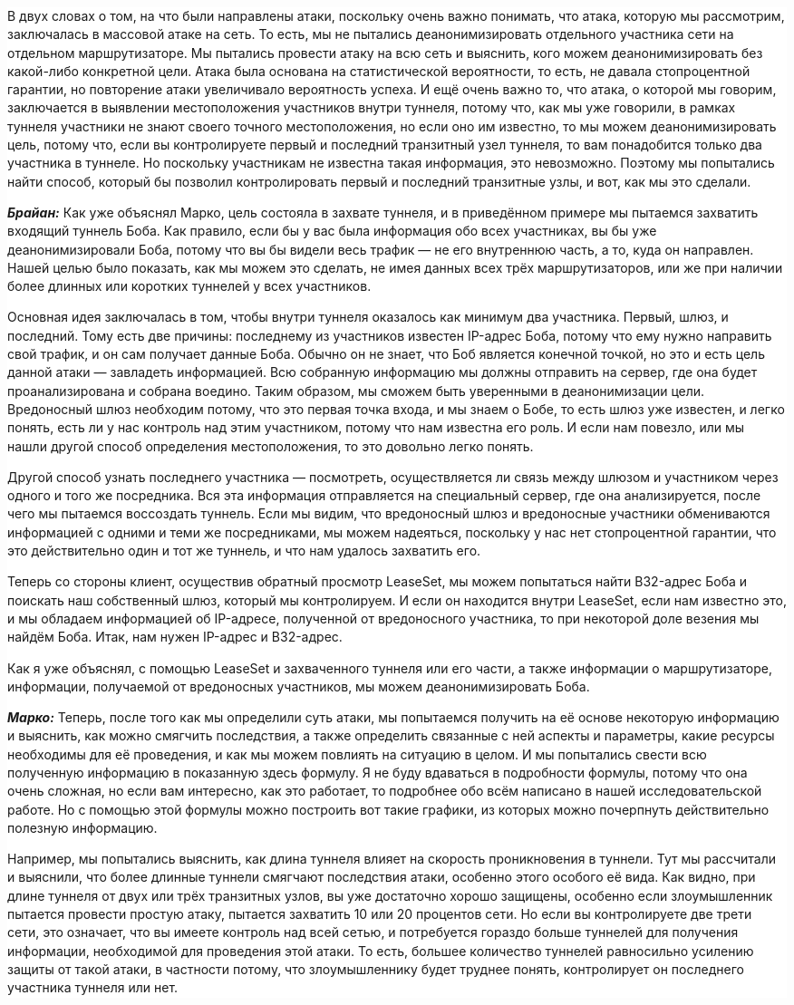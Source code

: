 В двух словах о том, на что были направлены атаки, поскольку очень важно понимать, что атака, которую мы рассмотрим, заключалась в массовой атаке на сеть. То есть, мы не пытались деанонимизировать отдельного участника сети на отдельном маршрутизаторе. Мы пытались провести атаку на всю сеть и выяснить, кого можем деанонимизировать без какой-либо конкретной цели. Атака была основана на статистической вероятности, то есть, не давала стопроцентной гарантии, но повторение атаки увеличивало вероятность успеха. И ещё очень важно то, что атака, о которой мы говорим, заключается в выявлении местоположения участников внутри туннеля, потому что, как мы уже говорили, в рамках туннеля участники не знают своего точного местоположения, но если оно им известно, то мы можем деанонимизировать цель, потому что, если вы контролируете первый и последний транзитный узел туннеля, то вам понадобится только два участника в туннеле. Но поскольку участникам не известна такая информация, это невозможно. Поэтому мы попытались найти способ, который бы позволил контролировать первый и последний транзитные узлы, и вот, как мы это сделали.

_**Брайан:**_ Как уже объяснял Марко, цель состояла в захвате туннеля, и в приведённом примере мы пытаемся захватить входящий туннель Боба. Как правило, если бы у вас была  информация обо всех участниках, вы бы уже деанонимизировали Боба, потому что вы бы видели весь трафик — не его внутреннюю часть, а то, куда он направлен. Нашей целью было показать, как мы можем это сделать, не имея данных всех трёх маршрутизаторов, или же при наличии более длинных или коротких туннелей у всех участников.

Основная идея заключалась в том, чтобы внутри туннеля оказалось как минимум два участника. Первый, шлюз, и последний. Тому есть две причины: последнему из участников известен IP-адрес Боба, потому что ему нужно направить свой трафик, и он сам получает данные Боба. Обычно он не знает, что Боб является конечной точкой, но это и есть цель данной атаки — завладеть информацией. Всю собранную информацию мы должны отправить на сервер, где она будет проанализирована и собрана воедино. Таким образом, мы сможем быть уверенными в деанонимизации цели. Вредоносный шлюз необходим потому, что это первая точка входа, и мы знаем о Бобе, то есть шлюз уже известен, и легко понять, есть ли у нас контроль над этим участником, потому что нам известна его роль. И если нам повезло, или мы нашли другой способ определения местоположения, то это довольно легко понять.

Другой способ узнать последнего участника — посмотреть, осуществляется ли связь между шлюзом и участником через одного и того же посредника. Вся эта информация отправляется на специальный сервер, где она анализируется, после чего мы пытаемся воссоздать туннель. Если мы видим, что вредоносный шлюз и вредоносные участники обмениваются информацией с одними и теми же посредниками, мы можем надеяться, поскольку у нас нет стопроцентной гарантии, что это действительно один и тот же туннель, и что нам удалось захватить его.

Теперь со стороны клиент, осуществив обратный просмотр LeaseSet, мы можем попытаться найти B32-адрес Боба и поискать наш собственный шлюз, который мы контролируем. И если он находится внутри LeaseSet, если нам известно это, и мы обладаем информацией об IP-адресе, полученной от вредоносного участника, то при некоторой доле везения мы найдём Боба. Итак, нам нужен IP-адрес и B32-адрес.

Как я уже объяснял, с помощью LeaseSet и захваченного туннеля или его части, а также информации о маршрутизаторе, информации, получаемой от вредоносных участников, мы можем деанонимизировать Боба.

_**Марко:**_ Теперь, после того как мы определили суть атаки, мы попытаемся получить на её основе некоторую информацию и выяснить, как можно смягчить последствия, а также определить связанные с ней аспекты и параметры, какие ресурсы необходимы для её проведения, и как мы можем повлиять на ситуацию в целом. И мы попытались свести всю полученную информацию в показанную здесь формулу. Я не буду вдаваться в подробности формулы, потому что она очень сложная, но если вам интересно, как это работает, то подробнее обо всём написано в нашей исследовательской работе. Но с помощью этой формулы можно построить вот такие графики, из которых можно почерпнуть действительно полезную информацию.

Например, мы попытались выяснить, как длина туннеля влияет на скорость проникновения в туннели. Тут мы рассчитали и выяснили, что более длинные туннели смягчают последствия атаки, особенно этого особого её  вида. Как видно, при длине туннеля от двух или трёх транзитных узлов, вы уже достаточно хорошо защищены, особенно если злоумышленник пытается провести простую атаку, пытается захватить 10 или 20 процентов сети. Но если вы контролируете две трети сети, это означает, что вы имеете контроль над всей сетью, и потребуется гораздо больше туннелей для получения информации, необходимой для проведения этой атаки. То есть, большее количество туннелей равносильно усилению защиты от такой атаки, в частности потому, что злоумышленнику будет труднее понять, контролирует он последнего участника туннеля или нет.
